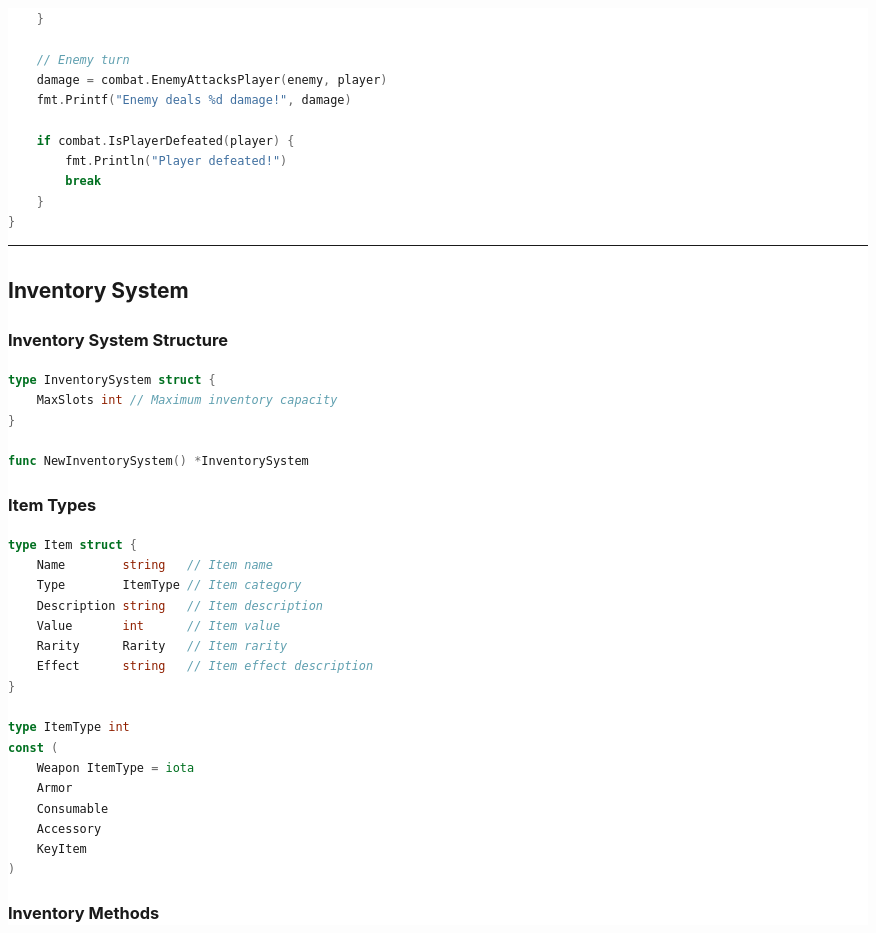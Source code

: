 ```go
    }
    
    // Enemy turn
    damage = combat.EnemyAttacksPlayer(enemy, player)
    fmt.Printf("Enemy deals %d damage!", damage)
    
    if combat.IsPlayerDefeated(player) {
        fmt.Println("Player defeated!")
        break
    }
}
```

---

## Inventory System

### Inventory System Structure

```go
type InventorySystem struct {
    MaxSlots int // Maximum inventory capacity
}

func NewInventorySystem() *InventorySystem
```

### Item Types

```go
type Item struct {
    Name        string   // Item name
    Type        ItemType // Item category
    Description string   // Item description
    Value       int      // Item value
    Rarity      Rarity   // Item rarity
    Effect      string   // Item effect description
}

type ItemType int
const (
    Weapon ItemType = iota
    Armor
    Consumable
    Accessory
    KeyItem
)
```

### Inventory Methods
